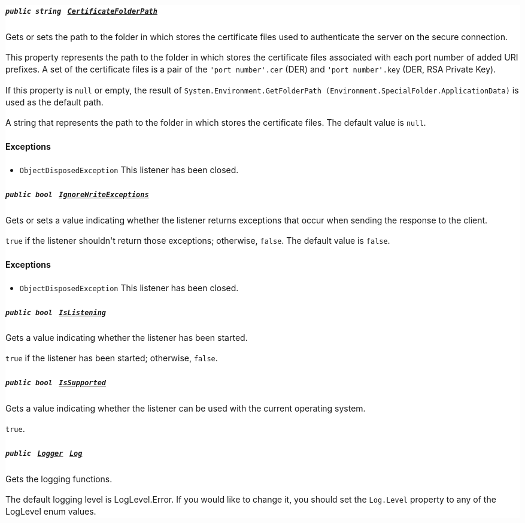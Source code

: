 ##### `public string ` [`CertificateFolderPath`](#class_web_socket_sharp_1_1_net_1_1_http_listener_1abc2f63e7ede69b59b8e6ef25869145d5) 

Gets or sets the path to the folder in which stores the certificate files used to authenticate the server on the secure connection.

This property represents the path to the folder in which stores the certificate files associated with each port number of added URI prefixes. A set of the certificate files is a pair of the `'port number'.cer` (DER) and `'port number'.key` (DER, RSA Private Key). 

If this property is `null` or empty, the result of `System.Environment.GetFolderPath (Environment.SpecialFolder.ApplicationData)` is used as the default path. 

A string that represents the path to the folder in which stores the certificate files. The default value is `null`. 

#### Exceptions
* `ObjectDisposedException` This listener has been closed.

##### `public bool ` [`IgnoreWriteExceptions`](#class_web_socket_sharp_1_1_net_1_1_http_listener_1aa16e1537c56cc89c560f4c0be96263b0) 

Gets or sets a value indicating whether the listener returns exceptions that occur when sending the response to the client.

`true` if the listener shouldn't return those exceptions; otherwise, `false`. The default value is `false`. 

#### Exceptions
* `ObjectDisposedException` This listener has been closed.

##### `public bool ` [`IsListening`](#class_web_socket_sharp_1_1_net_1_1_http_listener_1aa989b9618104958f4a259fa37fb939d8) 

Gets a value indicating whether the listener has been started.

`true` if the listener has been started; otherwise, `false`.

##### `public bool ` [`IsSupported`](#class_web_socket_sharp_1_1_net_1_1_http_listener_1a25e3c2c0333e001d5887b8549960d97d) 

Gets a value indicating whether the listener can be used with the current operating system.

`true`.

##### `public ` [`Logger`](WebSocketSharp--Logger.md)` ` [`Log`](#class_web_socket_sharp_1_1_net_1_1_http_listener_1af2ed886ec3d2b2fd42fd0c5dad2f8cc5) 

Gets the logging functions.

The default logging level is LogLevel.Error. If you would like to change it, you should set the `Log.Level` property to any of the LogLevel enum values. 
